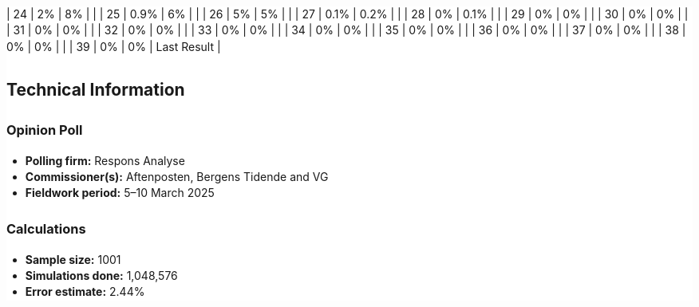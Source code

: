 | 24 | 2% | 8% |  |
| 25 | 0.9% | 6% |  |
| 26 | 5% | 5% |  |
| 27 | 0.1% | 0.2% |  |
| 28 | 0% | 0.1% |  |
| 29 | 0% | 0% |  |
| 30 | 0% | 0% |  |
| 31 | 0% | 0% |  |
| 32 | 0% | 0% |  |
| 33 | 0% | 0% |  |
| 34 | 0% | 0% |  |
| 35 | 0% | 0% |  |
| 36 | 0% | 0% |  |
| 37 | 0% | 0% |  |
| 38 | 0% | 0% |  |
| 39 | 0% | 0% | Last Result |


## Technical Information

### Opinion Poll

+ **Polling firm:** Respons Analyse
+ **Commissioner(s):** Aftenposten, Bergens Tidende and VG
+ **Fieldwork period:** 5–10 March 2025

### Calculations

+ **Sample size:** 1001
+ **Simulations done:** 1,048,576
+ **Error estimate:** 2.44%

